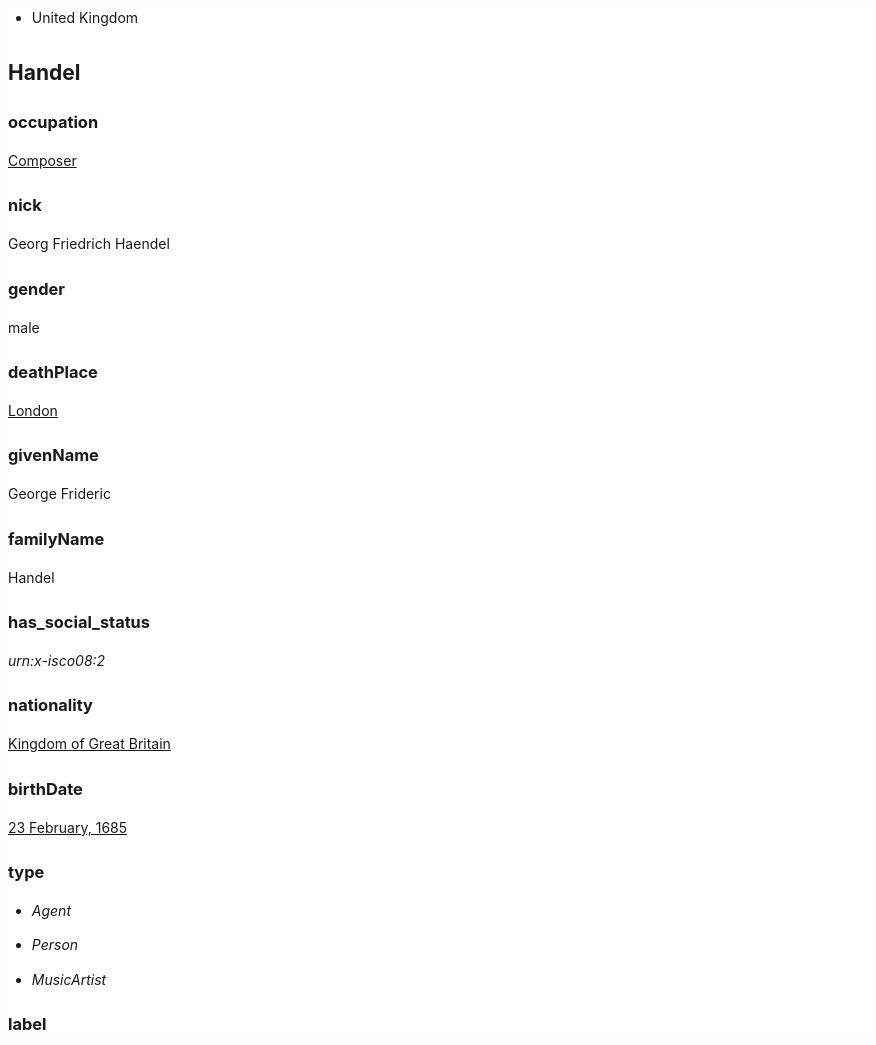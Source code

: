  - United Kingdom

## Handel

### occupation


[Composer](#Composer)

### nick


Georg Friedrich Haendel

### gender


male

### deathPlace


[London](#London)

### givenName


George Frideric

### familyName


Handel

### has_social_status


*urn:x-isco08:2*

### nationality


[Kingdom of Great Britain](#Kingdom-of-Great-Britain)

### birthDate


[23 February, 1685](#23-February-1685)

### type

 - *Agent*

 - *Person*

 - *MusicArtist*

### label
